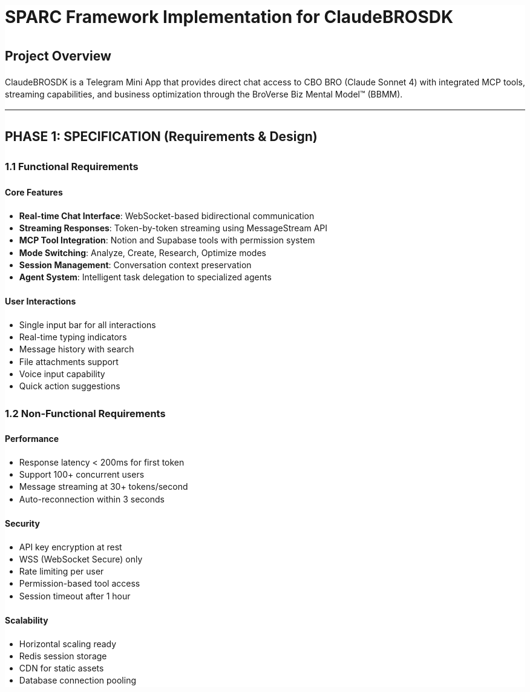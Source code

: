 # SPARC Framework Implementation for ClaudeBROSDK

## Project Overview
ClaudeBROSDK is a Telegram Mini App that provides direct chat access to CBO BRO (Claude Sonnet 4) with integrated MCP tools, streaming capabilities, and business optimization through the BroVerse Biz Mental Model™ (BBMM).

---

## PHASE 1: SPECIFICATION (Requirements & Design)

### 1.1 Functional Requirements

#### Core Features
- **Real-time Chat Interface**: WebSocket-based bidirectional communication
- **Streaming Responses**: Token-by-token streaming using MessageStream API
- **MCP Tool Integration**: Notion and Supabase tools with permission system
- **Mode Switching**: Analyze, Create, Research, Optimize modes
- **Session Management**: Conversation context preservation
- **Agent System**: Intelligent task delegation to specialized agents

#### User Interactions
- Single input bar for all interactions
- Real-time typing indicators
- Message history with search
- File attachments support
- Voice input capability
- Quick action suggestions

### 1.2 Non-Functional Requirements

#### Performance
- Response latency < 200ms for first token
- Support 100+ concurrent users
- Message streaming at 30+ tokens/second
- Auto-reconnection within 3 seconds

#### Security
- API key encryption at rest
- WSS (WebSocket Secure) only
- Rate limiting per user
- Permission-based tool access
- Session timeout after 1 hour

#### Scalability
- Horizontal scaling ready
- Redis session storage
- CDN for static assets
- Database connection pooling
